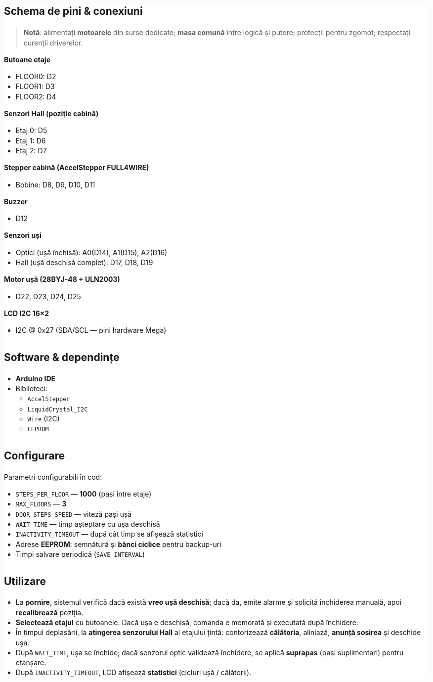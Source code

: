 ## Schema de pini & conexiuni
> **Notă**: alimentați **motoarele** din surse dedicate; **masa comună** între logică și putere; protecții pentru zgomot; respectați curenții driverelor.

**Butoane etaje**  
- FLOOR0: D2  
- FLOOR1: D3  
- FLOOR2: D4  

**Senzori Hall (poziție cabină)**  
- Etaj 0: D5  
- Etaj 1: D6  
- Etaj 2: D7  

**Stepper cabină (AccelStepper FULL4WIRE)**  
- Bobine: D8, D9, D10, D11

**Buzzer**  
- D12

**Senzori uși**  
- Optici (ușă închisă): A0(D14), A1(D15), A2(D16)  
- Hall (ușă deschisă complet): D17, D18, D19

**Motor ușă (28BYJ-48 + ULN2003)**  
- D22, D23, D24, D25

**LCD I2C 16×2**  
- I2C @ 0x27 (SDA/SCL — pini hardware Mega)

## Software & dependințe
- **Arduino IDE**
- Biblioteci:
  - `AccelStepper`
  - `LiquidCrystal_I2C`
  - `Wire` (I2C)
  - `EEPROM`

## Configurare
Parametri configurabili în cod:
- `STEPS_PER_FLOOR` — **1000** (pași între etaje)
- `MAX_FLOORS` — **3**
- `DOOR_STEPS_SPEED` — viteză pași ușă
- `WAIT_TIME` — timp așteptare cu ușa deschisă
- `INACTIVITY_TIMEOUT` — după cât timp se afișează statistici
- Adrese **EEPROM**: semnătură și **bănci ciclice** pentru backup-uri
- Timpi salvare periodică (`SAVE_INTERVAL`)

## Utilizare
- La **pornire**, sistemul verifică dacă există **vreo ușă deschisă**; dacă da, emite alarme și solicită închiderea manuală, apoi **recalibrează** poziția.
- **Selectează etajul** cu butoanele. Dacă ușa e deschisă, comanda e memorată și executată după închidere.
- În timpul deplasării, la **atingerea senzorului Hall** al etajului țintă: contorizează **călătoria**, aliniază, **anunță sosirea** și deschide ușa.
- După `WAIT_TIME`, ușa se închide; dacă senzorul optic validează închidere, se aplică **suprapas** (pași suplimentari) pentru etanșare.
- După `INACTIVITY_TIMEOUT`, LCD afișează **statistici** (cicluri ușă / călătorii).
